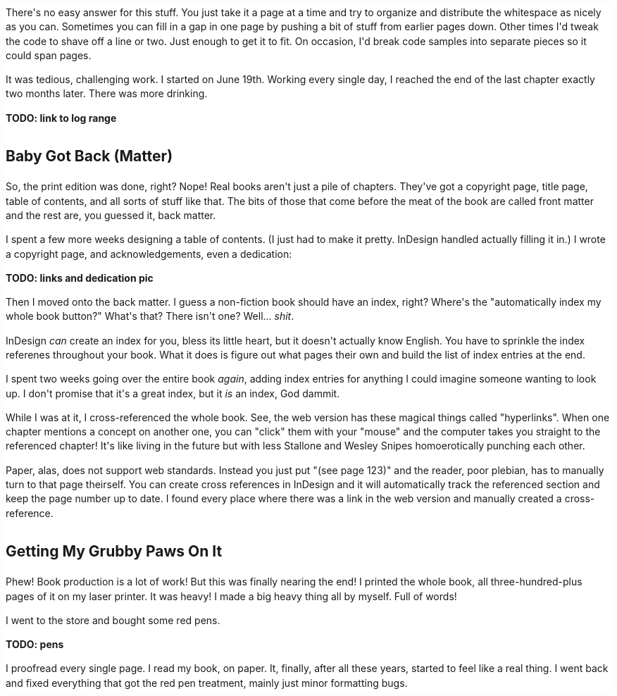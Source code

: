 There's no easy answer for this stuff. You just take it a page at a time and try to organize and distribute the whitespace as nicely as you can. Sometimes you can fill in a gap in one page by pushing a bit of stuff from earlier pages down. Other times I'd tweak the code to shave off a line or two. Just enough to get it to fit. On occasion, I'd break code samples into separate pieces so it could span pages.

It was tedious, challenging work. I started on June 19th. Working every single day, I reached the end of the last chapter exactly two months later. There was more drinking.

**TODO: link to log range**

## Baby Got Back (Matter)

So, the print edition was done, right? Nope! Real books aren't just a pile of chapters. They've got a copyright page, title page, table of contents, and all sorts of stuff like that. The bits of those that come before the meat of the book are called front matter and the rest are, you guessed it, back matter.

I spent a few more weeks designing a table of contents. (I just had to make it pretty. InDesign handled actually filling it in.) I wrote a copyright page, and acknowledgements, even a dedication:

**TODO: links and dedication pic**

Then I moved onto the back matter. I guess a non-fiction book should have an index, right? Where's the "automatically index my whole book button?" What's that? There isn't one? Well... *shit*.

InDesign *can* create an index for you, bless its little heart, but it doesn't actually know English. You have to sprinkle the index referenes throughout your book. What it does is figure out what pages their own and build the list of index entries at the end.

I spent two weeks going over the entire book *again*, adding index entries for anything I could imagine someone wanting to look up. I don't promise that it's a great index, but it *is* an index, God dammit.

While I was at it, I cross-referenced the whole book. See, the web version has these magical things called "hyperlinks". When one chapter mentions a concept on another one, you can "click" them with your "mouse" and the computer takes you straight to the referenced chapter! It's like living in the future but with less Stallone and Wesley Snipes homoerotically punching each other.

Paper, alas, does not support web standards. Instead you just put "(see page 123)" and the reader, poor plebian, has to manually turn to that page theirself. You can create cross references in InDesign and it will automatically track the referenced section and keep the page number up to date. I found every place where there was a link in the web version and manually created a cross-reference.

## Getting My Grubby Paws On It

Phew! Book production is a lot of work! But this was finally nearing the end! I printed the whole book, all three-hundred-plus pages of it on my laser printer. It was heavy! I made a big heavy thing all by myself. Full of words!

I went to the store and bought some red pens.

**TODO: pens**

I proofread every single page. I read my book, on paper. It, finally, after all these years, started to feel like a real thing. I went back and fixed everything that got the red pen treatment, mainly just minor formatting bugs.
